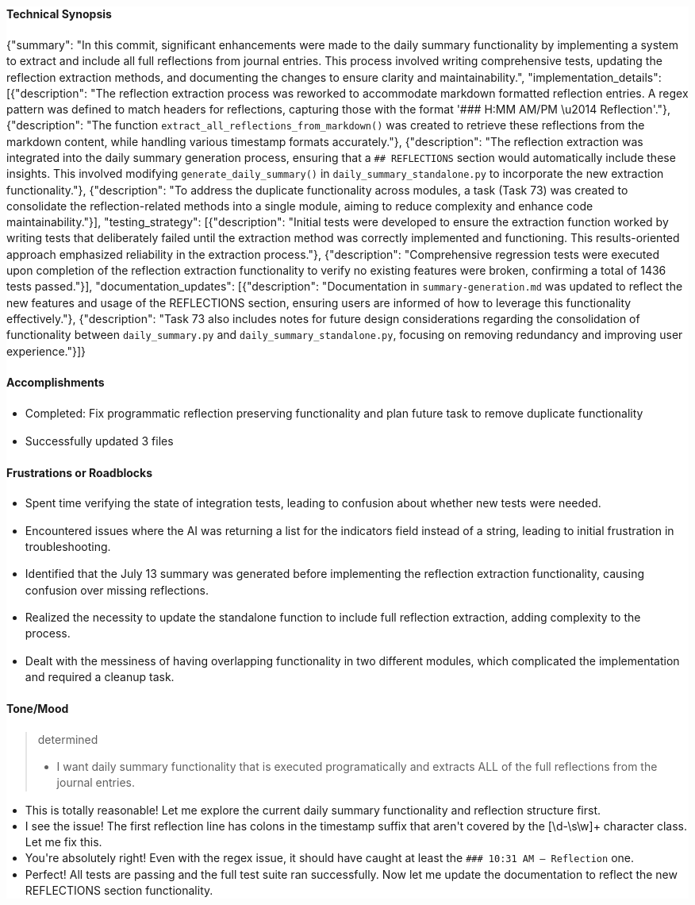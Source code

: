 #### Technical Synopsis

{"summary": "In this commit, significant enhancements were made to the daily summary functionality by implementing a system to extract and include all full reflections from journal entries. This process involved writing comprehensive tests, updating the reflection extraction methods, and documenting the changes to ensure clarity and maintainability.", "implementation_details": [{"description": "The reflection extraction process was reworked to accommodate markdown formatted reflection entries. A regex pattern was defined to match headers for reflections, capturing those with the format '### H:MM AM/PM \u2014 Reflection'."}, {"description": "The function `extract_all_reflections_from_markdown()` was created to retrieve these reflections from the markdown content, while handling various timestamp formats accurately."}, {"description": "The reflection extraction was integrated into the daily summary generation process, ensuring that a `## REFLECTIONS` section would automatically include these insights. This involved modifying `generate_daily_summary()` in `daily_summary_standalone.py` to incorporate the new extraction functionality."}, {"description": "To address the duplicate functionality across modules, a task (Task 73) was created to consolidate the reflection-related methods into a single module, aiming to reduce complexity and enhance code maintainability."}], "testing_strategy": [{"description": "Initial tests were developed to ensure the extraction function worked by writing tests that deliberately failed until the extraction method was correctly implemented and functioning. This results-oriented approach emphasized reliability in the extraction process."}, {"description": "Comprehensive regression tests were executed upon completion of the reflection extraction functionality to verify no existing features were broken, confirming a total of 1436 tests passed."}], "documentation_updates": [{"description": "Documentation in `summary-generation.md` was updated to reflect the new features and usage of the REFLECTIONS section, ensuring users are informed of how to leverage this functionality effectively."}, {"description": "Task 73 also includes notes for future design considerations regarding the consolidation of functionality between `daily_summary.py` and `daily_summary_standalone.py`, focusing on removing redundancy and improving user experience."}]}

#### Accomplishments

- Completed: Fix programmatic reflection preserving functionality and plan future task to remove duplicate functionality

- Successfully updated 3 files

#### Frustrations or Roadblocks

- Spent time verifying the state of integration tests, leading to confusion about whether new tests were needed.

- Encountered issues where the AI was returning a list for the indicators field instead of a string, leading to initial frustration in troubleshooting.

- Identified that the July 13 summary was generated before implementing the reflection extraction functionality, causing confusion over missing reflections.

- Realized the necessity to update the standalone function to include full reflection extraction, adding complexity to the process.

- Dealt with the messiness of having overlapping functionality in two different modules, which complicated the implementation and required a cleanup task.

#### Tone/Mood

> determined
> - I want daily summary functionality that is executed programatically and extracts ALL of the full reflections from the journal entries.
- This is totally reasonable! Let me explore the current daily summary functionality and reflection structure first.
- I see the issue! The first reflection line has colons in the timestamp suffix that aren't covered by the [\d\-\s\w]+ character class. Let me fix this.
- You're absolutely right! Even with the regex issue, it should have caught at least the `### 10:31 AM — Reflection` one.
- Perfect! All tests are passing and the full test suite ran successfully. Now let me update the documentation to reflect the new REFLECTIONS section functionality.
